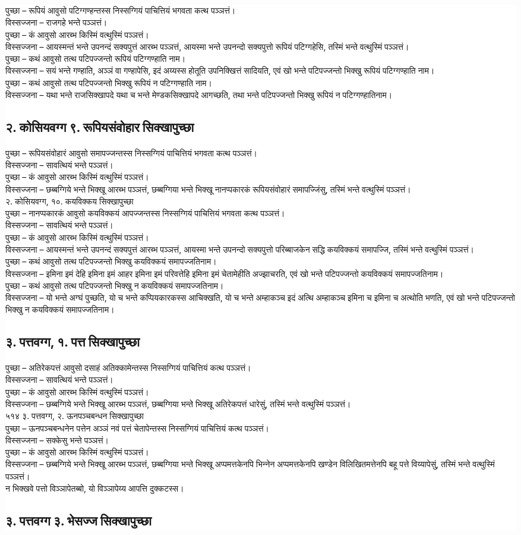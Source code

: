 पुच्छा – रूपियं आवुसो पटिग्गण्हन्तस्स निस्सग्गियं पाचित्तियं भगवता कत्थ पञ्‍ञत्तं।  
विस्सज्‍जना – राजगहे भन्ते पञ्‍ञत्तं।  
पुच्छा – कं आवुसो आरब्भ किस्मिं वत्थुस्मिं पञ्‍ञत्तं।  
विस्सज्‍जना – आयस्मन्तं भन्ते उपनन्दं सक्यपुत्तं आरब्भ पञ्‍ञत्तं, आयस्मा भन्ते उपनन्दो सक्यपुत्तो रूपियं पटिग्गहेसि, तस्मिं भन्ते वत्थुस्मिं पञ्‍ञत्तं।  
पुच्छा – कथं आवुसो तत्थ पटिपज्‍जन्तो रूपियं पटिग्गण्हाति नाम।  
विस्सज्‍जना – सयं भन्ते गण्हाति, अञ्‍ञं वा गण्हापेसि, इदं अय्यस्स होतूति उपनिक्खित्तं सादियति, एवं खो भन्ते पटिपज्‍जन्तो भिक्खु रूपियं पटिग्गण्हाति नाम।  
पुच्छा – कथं आवुसो तत्थ पटिपज्‍जन्तो भिक्खु रूपियं न पटिग्गण्हाति नाम।  
विस्सज्‍जना – यथा भन्ते राजसिक्खापदे यथा च भन्ते मेण्डकसिक्खापदे आगच्छति, तथा भन्ते पटिपज्‍जन्तो भिक्खु रूपियं न पटिग्गण्हातिनाम।  


## २. कोसियवग्ग ९. रूपियसंवोहार सिक्खापुच्छा

पुच्छा – रूपियसंवोहारं आवुसो समापज्‍जन्तस्स निस्सग्गियं पाचित्तियं भगवता कत्थ पञ्‍ञत्तं।  
विस्सज्‍जना – सावत्थियं भन्ते पञ्‍ञत्तं।  
पुच्छा – कं आवुसो आरब्भ किस्मिं वत्थुस्मिं पञ्‍ञत्तं।  
विस्सज्‍जना – छब्बग्गिये भन्ते भिक्खू आरब्भ पञ्‍ञत्तं, छब्बग्गिया भन्ते भिक्खू नानप्पकारकं रूपियसंवोहारं समापज्‍जिंसु, तस्मिं भन्ते वत्थुस्मिं पञ्‍ञत्तं।  
२. कोसियवग्ग, १०. कयविक्‍कय सिक्खापुच्छा  
पुच्छा – नानप्पकारकं आवुसो कयविक्‍कयं आपज्‍जन्तस्स निस्सग्गियं पाचित्तियं भगवता कत्थ पञ्‍ञत्तं।  
विस्सज्‍जना – सावत्थियं भन्ते पञ्‍ञत्तं।  
पुच्छा – कं आवुसो आरब्भ किस्मिं वत्थुस्मिं पञ्‍ञत्तं।  
विस्सज्‍जना – आयस्मन्तं भन्ते उपनन्दं सक्यपुत्तं आरब्भ पञ्‍ञत्तं, आयस्मा भन्ते उपनन्दो सक्यपुत्तो परिब्बाजकेन सद्धि कयविक्‍कयं समापज्‍जि, तस्मिं भन्ते वत्थुस्मिं पञ्‍ञत्तं।  
पुच्छा – कथं आवुसो तत्थ पटिपज्‍जन्तो भिक्खु कयविक्‍कयं समापज्‍जतिनाम।  
विस्सज्‍जना – इमिना इमं देहि इमिना इमं आहर इमिना इमं परिवत्तेहि इमिना इमं चेतामेहीति अज्झाचरति, एवं खो भन्ते पटिपज्‍जन्तो कयविक्‍कयं समापज्‍जतिनाम।  
पुच्छा – कथं आवुसो तत्थ पटिपज्‍जन्तो भिक्खु न कयविक्‍कयं समापज्‍जतिनाम।  
विस्सज्‍जना – यो भन्ते अग्घं पुच्छति, यो च भन्ते कप्पियकारकस्स आचिक्खति, यो च भन्ते अम्हाकञ्‍च इदं अत्थि अम्हाकञ्‍च इमिना च इमिना च अत्थोति भणति, एवं खो भन्ते पटिपज्‍जन्तो भिक्खु न कयविक्‍कयं समापज्‍जतिनाम।  


## ३. पत्तवग्ग, १. पत्त सिक्खापुच्छा

पुच्छा – अतिरेकपत्तं आवुसो दसाहं अतिक्‍कामेन्तस्स निस्सग्गियं पाचित्तियं कत्थ पञ्‍ञत्तं।  
विस्सज्‍जना – सावत्थियं भन्ते पञ्‍ञत्तं।  
पुच्छा – कं आवुसो आरब्भ किस्मिं वत्थुस्मिं पञ्‍ञत्तं।  
विस्सज्‍जना – छब्बग्गिये भन्ते भिक्खू आरब्भ पञ्‍ञत्तं, छब्बग्गिया भन्ते भिक्खू अतिरेकपत्तं धारेसुं, तस्मिं भन्ते वत्थुस्मिं पञ्‍ञत्तं।  
५१४ ३. पत्तवग्ग, २. ऊनपञ्‍चबन्धन सिक्खापुच्छा  
पुच्छा – ऊनपञ्‍चबन्धनेन पत्तेन अञ्‍ञं नवं पत्तं चेतापेन्तस्स निस्सग्गियं पाचित्तियं कत्थ पञ्‍ञत्तं।  
विस्सज्‍जना – सक्‍केसु भन्ते पञ्‍ञत्तं।  
पुच्छा – कं आवुसो आरब्भ किस्मिं वत्थुस्मिं पञ्‍ञत्तं।  
विस्सज्‍जना – छब्बग्गिये भन्ते भिक्खू आरब्भ पञ्‍ञत्तं, छब्बग्गिया भन्ते भिक्खू अप्पमत्तकेनपि भिन्‍नेन अप्पमत्तकेनपि खण्डेन विलिखितमत्तेनपि बहू पत्ते विय्यापेसुं, तस्मिं भन्ते वत्थुस्मिं पञ्‍ञत्तं।  
न भिक्खवे पत्तो विञ्‍ञापेतब्बो, यो विञ्‍ञापेय्य आपत्ति दुक्‍कटस्स।  


## ३. पत्तवग्ग ३. भेसज्‍ज सिक्खापुच्छा
